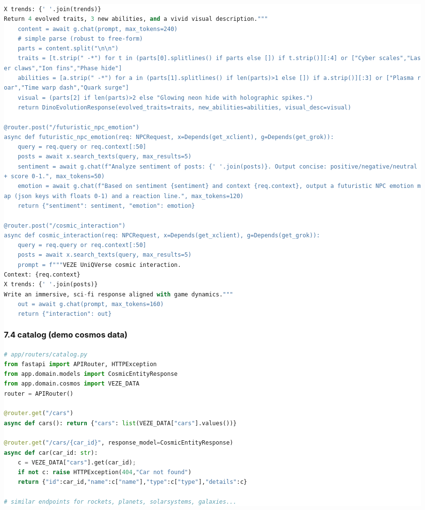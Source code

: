 ```python
X trends: {' '.join(trends)}
Return 4 evolved traits, 3 new abilities, and a vivid visual description."""
    content = await g.chat(prompt, max_tokens=240)
    # simple parse (robust to free-form)
    parts = content.split("\n\n")
    traits = [t.strip(" -*") for t in (parts[0].splitlines() if parts else []) if t.strip()][:4] or ["Cyber scales","Laser claws","Ion fins","Phase hide"]
    abilities = [a.strip(" -*") for a in (parts[1].splitlines() if len(parts)>1 else []) if a.strip()][:3] or ["Plasma roar","Time warp dash","Quark surge"]
    visual = (parts[2] if len(parts)>2 else "Glowing neon hide with holographic spikes.")
    return DinoEvolutionResponse(evolved_traits=traits, new_abilities=abilities, visual_desc=visual)

@router.post("/futuristic_npc_emotion")
async def futuristic_npc_emotion(req: NPCRequest, x=Depends(get_xclient), g=Depends(get_grok)):
    query = req.query or req.context[:50]
    posts = await x.search_texts(query, max_results=5)
    sentiment = await g.chat(f"Analyze sentiment of posts: {' '.join(posts)}. Output concise: positive/negative/neutral + score 0-1.", max_tokens=50)
    emotion = await g.chat(f"Based on sentiment {sentiment} and context {req.context}, output a futuristic NPC emotion map (json keys with floats 0-1) and a reaction line.", max_tokens=120)
    return {"sentiment": sentiment, "emotion": emotion}

@router.post("/cosmic_interaction")
async def cosmic_interaction(req: NPCRequest, x=Depends(get_xclient), g=Depends(get_grok)):
    query = req.query or req.context[:50]
    posts = await x.search_texts(query, max_results=5)
    prompt = f"""VEZE UniQVerse cosmic interaction.
Context: {req.context}
X trends: {' '.join(posts)}
Write an immersive, sci-fi response aligned with game dynamics."""
    out = await g.chat(prompt, max_tokens=160)
    return {"interaction": out}
```

### 7.4 catalog (demo cosmos data)

```python
# app/routers/catalog.py
from fastapi import APIRouter, HTTPException
from app.domain.models import CosmicEntityResponse
from app.domain.cosmos import VEZE_DATA
router = APIRouter()

@router.get("/cars")
async def cars(): return {"cars": list(VEZE_DATA["cars"].values())}

@router.get("/cars/{car_id}", response_model=CosmicEntityResponse)
async def car(car_id: str):
    c = VEZE_DATA["cars"].get(car_id); 
    if not c: raise HTTPException(404,"Car not found")
    return {"id":car_id,"name":c["name"],"type":c["type"],"details":c}

# similar endpoints for rockets, planets, solarsystems, galaxies...
```
